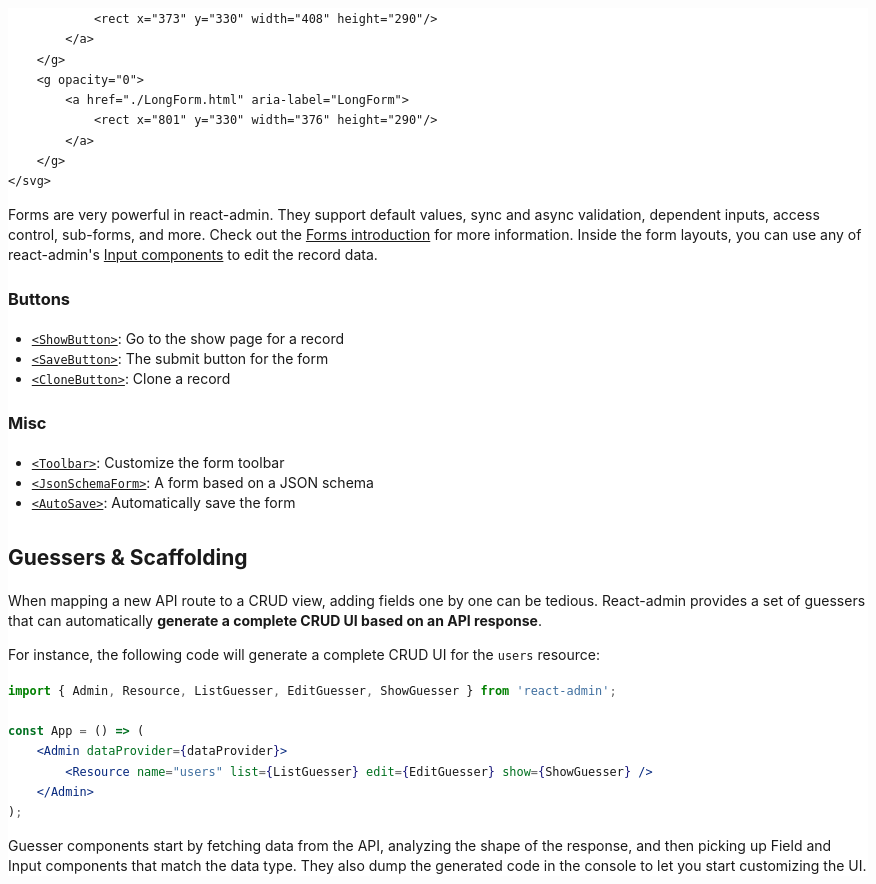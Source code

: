                 <rect x="373" y="330" width="408" height="290"/>
            </a>
        </g>
        <g opacity="0">
            <a href="./LongForm.html" aria-label="LongForm">
                <rect x="801" y="330" width="376" height="290"/>
            </a>
        </g>
    </svg>
</figure>

Forms are very powerful in react-admin. They support default values, sync and async validation, dependent inputs, access control, sub-forms, and more. Check out the [Forms introduction](./Form.md) for more information. Inside the form layouts, you can use any of react-admin's [Input components](./Inputs.md) to edit the record data.

### Buttons

- [`<ShowButton>`](./Buttons.md#showbutton): Go to the show page for a record
- [`<SaveButton>`](./SaveButton.md): The submit button for the form
- [`<CloneButton>`](./Buttons.md#clonebutton): Clone a record

### Misc

- [`<Toolbar>`](./Toolbar.md): Customize the form toolbar
- [`<JsonSchemaForm>`](./JsonSchemaForm.md): A form based on a JSON schema
- [`<AutoSave>`](./AutoSave.md): Automatically save the form

## Guessers & Scaffolding

When mapping a new API route to a CRUD view, adding fields one by one can be tedious. React-admin provides a set of guessers that can automatically **generate a complete CRUD UI based on an API response**.

For instance, the following code will generate a complete CRUD UI for the `users` resource:

```jsx
import { Admin, Resource, ListGuesser, EditGuesser, ShowGuesser } from 'react-admin';

const App = () => (
    <Admin dataProvider={dataProvider}>
        <Resource name="users" list={ListGuesser} edit={EditGuesser} show={ShowGuesser} />
    </Admin>
);
```

Guesser components start by fetching data from the API, analyzing the shape of the response, and then picking up Field and Input components that match the data type. They also dump the generated code in the console to let you start customizing the UI.
